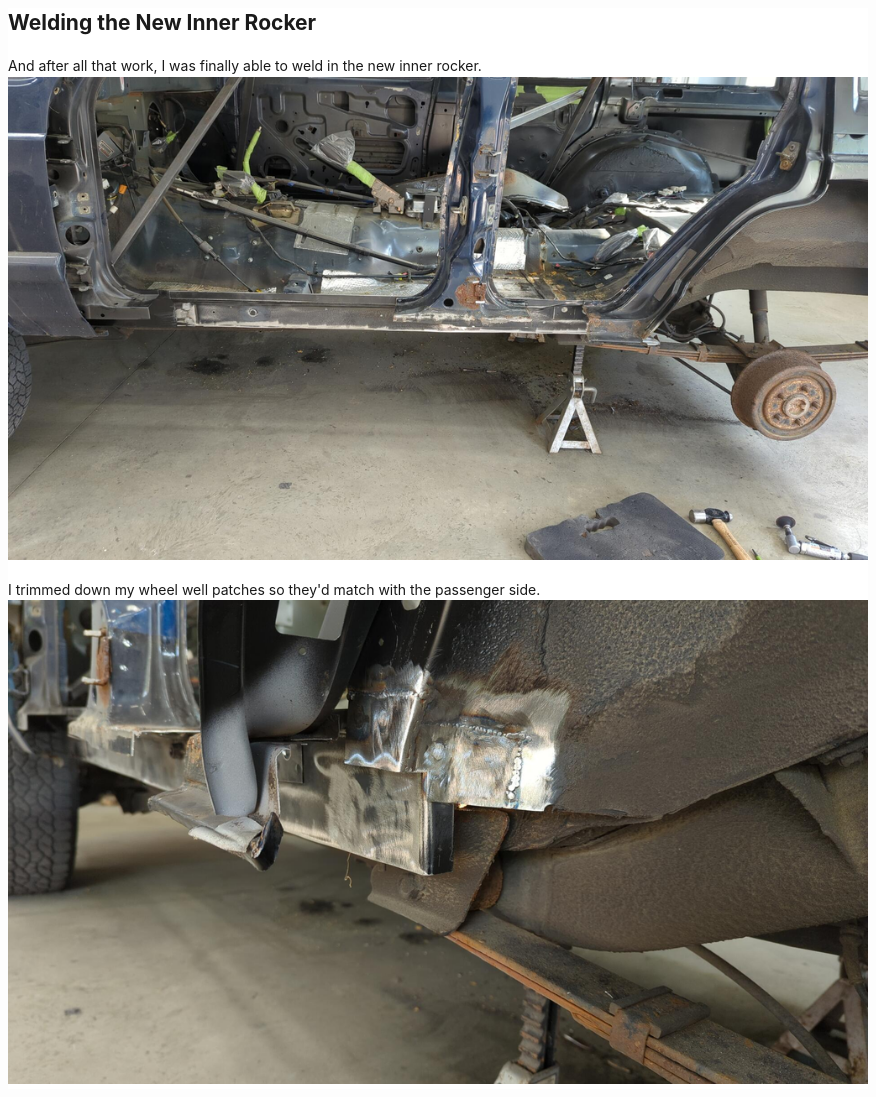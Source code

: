 ## Welding the New Inner Rocker

And after all that work, I was finally able to weld in the new inner rocker.
![](images/75.jpg)

I trimmed down my wheel well patches so they'd match with the passenger side.
![](images/76.jpg)